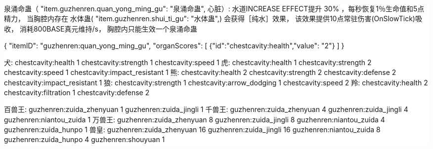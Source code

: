 

泉涌命蛊（  "item.guzhenren.quan_yong_ming_gu": "泉涌命蛊", 心脏）:
水道INCREASE EFFECT提升 30% ，每秒恢复1％生命值和5点精力，
当胸腔内存在 水体蛊(  "item.guzhenren.shui_ti_gu": "水体蛊",) 
会获得［纯水］效果，
该效果提供10点常驻伤害(OnSlowTick)吸收，
消耗800BASE真元维持/s，
胸腔内只能生效一个泉涌命蛊

{
  "itemID": "guzhenren:quan_yong_ming_gu",
  "organScores": [
    {"id":"chestcavity:health","value": "2"}
  ]
}


犬:
  chestcavity:health 1
  chestcavity:strength 1
  chestcavity:speed 1
虎:
  chestcavity:health 1
  chestcavity:strength 2
  chestcavity:speed 1
  chestcavity:impact_resistant 1 
熊:
  chestcavity:health 2
  chestcavity:strength 2
  chestcavity:defense 2
  chestcavity:impact_resistant 1
狼:
  chestcavity:strength  1
  chestcavity:arrow_dodging 1
  chestcavity:speed 2
羚:
  chestcavity:health 2
  chestcavity:filtration 1
  chestcavity:defense 2


百兽王:
  guzhenren:zuida_zhenyuan 1
  guzhenren:zuida_jingli 1
千兽王:
  guzhenren:zuida_zhenyuan 4
  guzhenren:zuida_jingli 4
  guzhenren:niantou_zuida 1
万兽王:
  guzhenren:zuida_zhenyuan 8
  guzhenren:zuida_jingli 8
  guzhenren:niantou_zuida 4
  guzhenren:zuida_hunpo 1
兽皇:
  guzhenren:zuida_zhenyuan 16
  guzhenren:zuida_jingli 16
  guzhenren:niantou_zuida 8
  guzhenren:zuida_hunpo 4
  guzhenren:shouyuan 1
